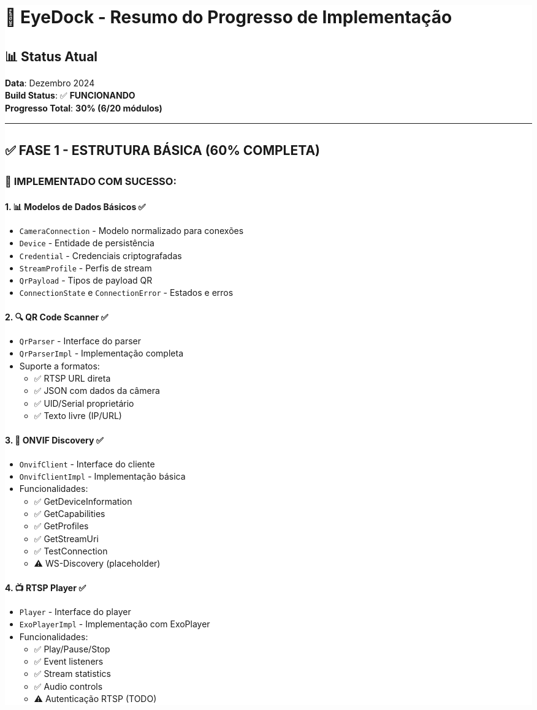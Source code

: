 # 🎯 EyeDock - Resumo do Progresso de Implementação

## 📊 Status Atual

**Data**: Dezembro 2024  
**Build Status**: ✅ **FUNCIONANDO**  
**Progresso Total**: **30% (6/20 módulos)**

---

## ✅ **FASE 1 - ESTRUTURA BÁSICA (60% COMPLETA)**

### 🎉 **IMPLEMENTADO COM SUCESSO:**

#### 1. 📊 **Modelos de Dados Básicos** ✅
- `CameraConnection` - Modelo normalizado para conexões
- `Device` - Entidade de persistência
- `Credential` - Credenciais criptografadas
- `StreamProfile` - Perfis de stream
- `QrPayload` - Tipos de payload QR
- `ConnectionState` e `ConnectionError` - Estados e erros

#### 2. 🔍 **QR Code Scanner** ✅
- `QrParser` - Interface do parser
- `QrParserImpl` - Implementação completa
- Suporte a formatos:
  - ✅ RTSP URL direta
  - ✅ JSON com dados da câmera
  - ✅ UID/Serial proprietário
  - ✅ Texto livre (IP/URL)

#### 3. 🔗 **ONVIF Discovery** ✅
- `OnvifClient` - Interface do cliente
- `OnvifClientImpl` - Implementação básica
- Funcionalidades:
  - ✅ GetDeviceInformation
  - ✅ GetCapabilities
  - ✅ GetProfiles
  - ✅ GetStreamUri
  - ✅ TestConnection
  - ⚠️ WS-Discovery (placeholder)

#### 4. 📺 **RTSP Player** ✅
- `Player` - Interface do player
- `ExoPlayerImpl` - Implementação com ExoPlayer
- Funcionalidades:
  - ✅ Play/Pause/Stop
  - ✅ Event listeners
  - ✅ Stream statistics
  - ✅ Audio controls
  - ⚠️ Autenticação RTSP (TODO)
